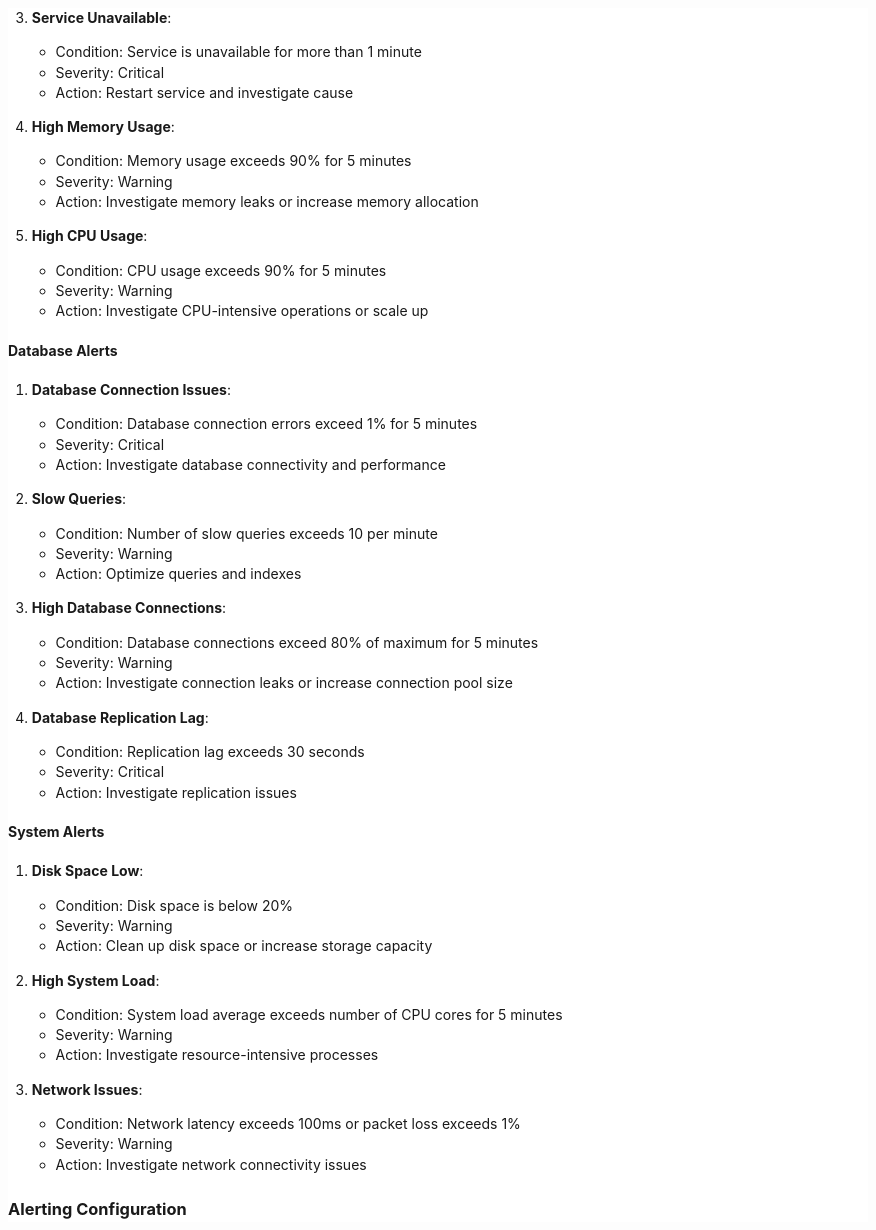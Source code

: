 3. **Service Unavailable**:
   - Condition: Service is unavailable for more than 1 minute
   - Severity: Critical
   - Action: Restart service and investigate cause

4. **High Memory Usage**:
   - Condition: Memory usage exceeds 90% for 5 minutes
   - Severity: Warning
   - Action: Investigate memory leaks or increase memory allocation

5. **High CPU Usage**:
   - Condition: CPU usage exceeds 90% for 5 minutes
   - Severity: Warning
   - Action: Investigate CPU-intensive operations or scale up

#### Database Alerts

1. **Database Connection Issues**:
   - Condition: Database connection errors exceed 1% for 5 minutes
   - Severity: Critical
   - Action: Investigate database connectivity and performance

2. **Slow Queries**:
   - Condition: Number of slow queries exceeds 10 per minute
   - Severity: Warning
   - Action: Optimize queries and indexes

3. **High Database Connections**:
   - Condition: Database connections exceed 80% of maximum for 5 minutes
   - Severity: Warning
   - Action: Investigate connection leaks or increase connection pool size

4. **Database Replication Lag**:
   - Condition: Replication lag exceeds 30 seconds
   - Severity: Critical
   - Action: Investigate replication issues

#### System Alerts

1. **Disk Space Low**:
   - Condition: Disk space is below 20%
   - Severity: Warning
   - Action: Clean up disk space or increase storage capacity

2. **High System Load**:
   - Condition: System load average exceeds number of CPU cores for 5 minutes
   - Severity: Warning
   - Action: Investigate resource-intensive processes

3. **Network Issues**:
   - Condition: Network latency exceeds 100ms or packet loss exceeds 1%
   - Severity: Warning
   - Action: Investigate network connectivity issues

### Alerting Configuration
